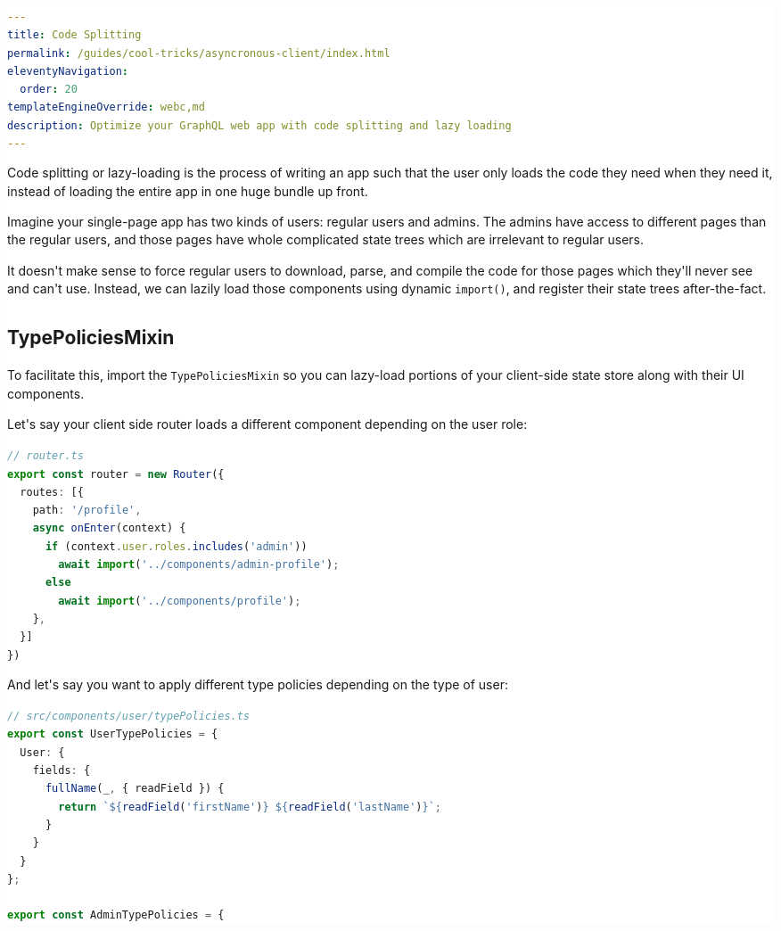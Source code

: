 ```yaml
---
title: Code Splitting
permalink: /guides/cool-tricks/asyncronous-client/index.html
eleventyNavigation:
  order: 20
templateEngineOverride: webc,md
description: Optimize your GraphQL web app with code splitting and lazy loading
---
```


Code splitting or lazy-loading is the process of writing an app such that the 
user only loads the code they need when they need it, instead of loading the 
entire app in one huge bundle up front.

Imagine your single-page app has two kinds of users: regular users and admins. 
The admins have access to different pages than the regular users, and those 
pages have whole complicated state trees which are irrelevant to regular users.

It doesn't make sense to force regular users to download, parse, and compile the 
code for those pages which they'll never see and can't use. Instead, we can 
lazily load those components using dynamic `import()`, and register their state 
trees after-the-fact.

## TypePoliciesMixin

To facilitate this, import the `TypePoliciesMixin` so you can lazy-load portions 
of your client-side state store along with their UI components.

Let's say your client side router loads a different component depending on the 
user role:

<code-copy>

  ```ts
  // router.ts
  export const router = new Router({
    routes: [{
      path: '/profile',
      async onEnter(context) {
        if (context.user.roles.includes('admin'))
          await import('../components/admin-profile');
        else
          await import('../components/profile');
      },
    }]
  })
  ```

</code-copy>

And let's say you want to apply different type policies depending on the type of user:

<code-copy>

  ```ts
  // src/components/user/typePolicies.ts
  export const UserTypePolicies = {
    User: {
      fields: {
        fullName(_, { readField }) {
          return `${readField('firstName')} ${readField('lastName')}`;
        }
      }
    }
  };

  export const AdminTypePolicies = {
  ```